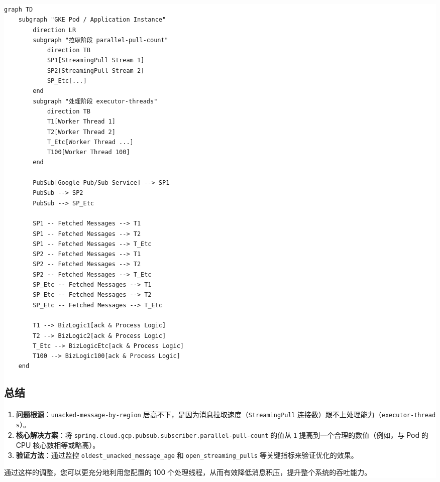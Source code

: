 ```mermaid
graph TD
    subgraph "GKE Pod / Application Instance"
        direction LR
        subgraph "拉取阶段 parallel-pull-count"
            direction TB
            SP1[StreamingPull Stream 1]
            SP2[StreamingPull Stream 2]
            SP_Etc[...]
        end
        subgraph "处理阶段 executor-threads"
            direction TB
            T1[Worker Thread 1]
            T2[Worker Thread 2]
            T_Etc[Worker Thread ...]
            T100[Worker Thread 100]
        end

        PubSub[Google Pub/Sub Service] --> SP1
        PubSub --> SP2
        PubSub --> SP_Etc

        SP1 -- Fetched Messages --> T1
        SP1 -- Fetched Messages --> T2
        SP1 -- Fetched Messages --> T_Etc
        SP2 -- Fetched Messages --> T1
        SP2 -- Fetched Messages --> T2
        SP2 -- Fetched Messages --> T_Etc
        SP_Etc -- Fetched Messages --> T1
        SP_Etc -- Fetched Messages --> T2
        SP_Etc -- Fetched Messages --> T_Etc

        T1 --> BizLogic1[ack & Process Logic]
        T2 --> BizLogic2[ack & Process Logic]
        T_Etc --> BizLogicEtc[ack & Process Logic]
        T100 --> BizLogic100[ack & Process Logic]
    end
```

## 总结

1.  **问题根源**：`unacked-message-by-region` 居高不下，是因为消息拉取速度（`StreamingPull` 连接数）跟不上处理能力（`executor-threads`）。
2.  **核心解决方案**：将 `spring.cloud.gcp.pubsub.subscriber.parallel-pull-count` 的值从 `1` 提高到一个合理的数值（例如，与 Pod 的 CPU 核心数相等或略高）。
3.  **验证方法**：通过监控 `oldest_unacked_message_age` 和 `open_streaming_pulls` 等关键指标来验证优化的效果。

通过这样的调整，您可以更充分地利用您配置的 100 个处理线程，从而有效降低消息积压，提升整个系统的吞吐能力。
